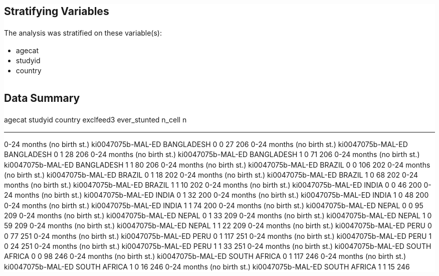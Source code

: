 ## Stratifying Variables

The analysis was stratified on these variable(s):

* agecat
* studyid
* country

## Data Summary

agecat                       studyid                    country                        exclfeed3    ever_stunted   n_cell       n
---------------------------  -------------------------  -----------------------------  ----------  -------------  -------  ------
0-24 months (no birth st.)   ki0047075b-MAL-ED          BANGLADESH                     0                       0       27     206
0-24 months (no birth st.)   ki0047075b-MAL-ED          BANGLADESH                     0                       1       28     206
0-24 months (no birth st.)   ki0047075b-MAL-ED          BANGLADESH                     1                       0       71     206
0-24 months (no birth st.)   ki0047075b-MAL-ED          BANGLADESH                     1                       1       80     206
0-24 months (no birth st.)   ki0047075b-MAL-ED          BRAZIL                         0                       0      106     202
0-24 months (no birth st.)   ki0047075b-MAL-ED          BRAZIL                         0                       1       18     202
0-24 months (no birth st.)   ki0047075b-MAL-ED          BRAZIL                         1                       0       68     202
0-24 months (no birth st.)   ki0047075b-MAL-ED          BRAZIL                         1                       1       10     202
0-24 months (no birth st.)   ki0047075b-MAL-ED          INDIA                          0                       0       46     200
0-24 months (no birth st.)   ki0047075b-MAL-ED          INDIA                          0                       1       32     200
0-24 months (no birth st.)   ki0047075b-MAL-ED          INDIA                          1                       0       48     200
0-24 months (no birth st.)   ki0047075b-MAL-ED          INDIA                          1                       1       74     200
0-24 months (no birth st.)   ki0047075b-MAL-ED          NEPAL                          0                       0       95     209
0-24 months (no birth st.)   ki0047075b-MAL-ED          NEPAL                          0                       1       33     209
0-24 months (no birth st.)   ki0047075b-MAL-ED          NEPAL                          1                       0       59     209
0-24 months (no birth st.)   ki0047075b-MAL-ED          NEPAL                          1                       1       22     209
0-24 months (no birth st.)   ki0047075b-MAL-ED          PERU                           0                       0       77     251
0-24 months (no birth st.)   ki0047075b-MAL-ED          PERU                           0                       1      117     251
0-24 months (no birth st.)   ki0047075b-MAL-ED          PERU                           1                       0       24     251
0-24 months (no birth st.)   ki0047075b-MAL-ED          PERU                           1                       1       33     251
0-24 months (no birth st.)   ki0047075b-MAL-ED          SOUTH AFRICA                   0                       0       98     246
0-24 months (no birth st.)   ki0047075b-MAL-ED          SOUTH AFRICA                   0                       1      117     246
0-24 months (no birth st.)   ki0047075b-MAL-ED          SOUTH AFRICA                   1                       0       16     246
0-24 months (no birth st.)   ki0047075b-MAL-ED          SOUTH AFRICA                   1                       1       15     246